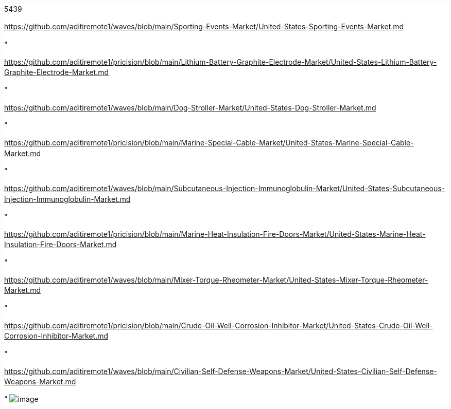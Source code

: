 5439</p><p><a href="https://github.com/aditiremote1/waves/blob/main/Sporting-Events-Market/United-States-Sporting-Events-Market.md">https://github.com/aditiremote1/waves/blob/main/Sporting-Events-Market/United-States-Sporting-Events-Market.md</a></p>"<p><a href="https://github.com/aditiremote1/pricision/blob/main/Lithium-Battery-Graphite-Electrode-Market/United-States-Lithium-Battery-Graphite-Electrode-Market.md">https://github.com/aditiremote1/pricision/blob/main/Lithium-Battery-Graphite-Electrode-Market/United-States-Lithium-Battery-Graphite-Electrode-Market.md</a></p>"<p><a href="https://github.com/aditiremote1/waves/blob/main/Dog-Stroller-Market/United-States-Dog-Stroller-Market.md">https://github.com/aditiremote1/waves/blob/main/Dog-Stroller-Market/United-States-Dog-Stroller-Market.md</a></p>"<p><a href="https://github.com/aditiremote1/pricision/blob/main/Marine-Special-Cable-Market/United-States-Marine-Special-Cable-Market.md">https://github.com/aditiremote1/pricision/blob/main/Marine-Special-Cable-Market/United-States-Marine-Special-Cable-Market.md</a></p>"<p><a href="https://github.com/aditiremote1/waves/blob/main/Subcutaneous-Injection-Immunoglobulin-Market/United-States-Subcutaneous-Injection-Immunoglobulin-Market.md">https://github.com/aditiremote1/waves/blob/main/Subcutaneous-Injection-Immunoglobulin-Market/United-States-Subcutaneous-Injection-Immunoglobulin-Market.md</a></p>"<p><a href="https://github.com/aditiremote1/pricision/blob/main/Marine-Heat-Insulation-Fire-Doors-Market/United-States-Marine-Heat-Insulation-Fire-Doors-Market.md">https://github.com/aditiremote1/pricision/blob/main/Marine-Heat-Insulation-Fire-Doors-Market/United-States-Marine-Heat-Insulation-Fire-Doors-Market.md</a></p>"<p><a href="https://github.com/aditiremote1/waves/blob/main/Mixer-Torque-Rheometer-Market/United-States-Mixer-Torque-Rheometer-Market.md">https://github.com/aditiremote1/waves/blob/main/Mixer-Torque-Rheometer-Market/United-States-Mixer-Torque-Rheometer-Market.md</a></p>"<p><a href="https://github.com/aditiremote1/pricision/blob/main/Crude-Oil-Well-Corrosion-Inhibitor-Market/United-States-Crude-Oil-Well-Corrosion-Inhibitor-Market.md">https://github.com/aditiremote1/pricision/blob/main/Crude-Oil-Well-Corrosion-Inhibitor-Market/United-States-Crude-Oil-Well-Corrosion-Inhibitor-Market.md</a></p>"<p><a href="https://github.com/aditiremote1/waves/blob/main/Civilian-Self-Defense-Weapons-Market/United-States-Civilian-Self-Defense-Weapons-Market.md">https://github.com/aditiremote1/waves/blob/main/Civilian-Self-Defense-Weapons-Market/United-States-Civilian-Self-Defense-Weapons-Market.md</a></p>"
![image](https://github.com/user-attachments/assets/e0e4c6f4-354b-4285-b163-cc3a99390086)
